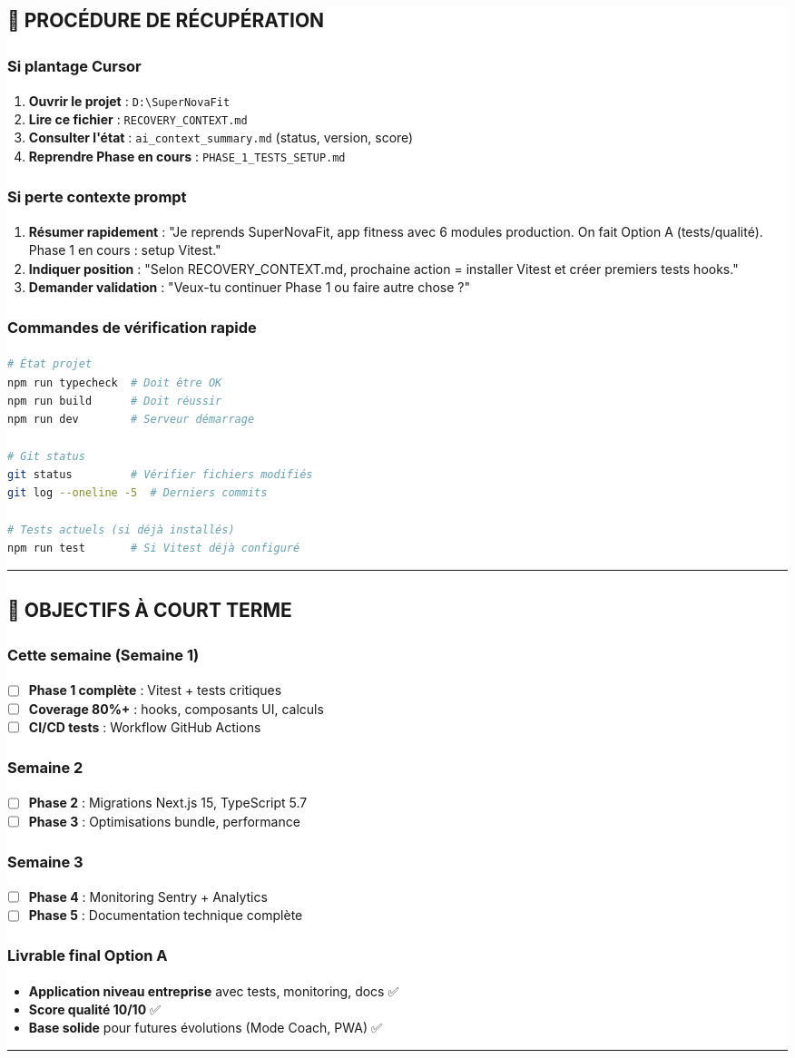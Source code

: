 
## 🔄 **PROCÉDURE DE RÉCUPÉRATION**

### **Si plantage Cursor**
1. **Ouvrir le projet** : `D:\SuperNovaFit`
2. **Lire ce fichier** : `RECOVERY_CONTEXT.md`
3. **Consulter l'état** : `ai_context_summary.md` (status, version, score)
4. **Reprendre Phase en cours** : `PHASE_1_TESTS_SETUP.md`

### **Si perte contexte prompt**
1. **Résumer rapidement** : "Je reprends SuperNovaFit, app fitness avec 6 modules production. On fait Option A (tests/qualité). Phase 1 en cours : setup Vitest."
2. **Indiquer position** : "Selon RECOVERY_CONTEXT.md, prochaine action = installer Vitest et créer premiers tests hooks."
3. **Demander validation** : "Veux-tu continuer Phase 1 ou faire autre chose ?"

### **Commandes de vérification rapide**
```bash
# État projet
npm run typecheck  # Doit être OK
npm run build      # Doit réussir  
npm run dev        # Serveur démarrage

# Git status
git status         # Vérifier fichiers modifiés
git log --oneline -5  # Derniers commits

# Tests actuels (si déjà installés)
npm run test       # Si Vitest déjà configuré
```

---

## 🎯 **OBJECTIFS À COURT TERME**

### **Cette semaine (Semaine 1)**
- [ ] **Phase 1 complète** : Vitest + tests critiques
- [ ] **Coverage 80%+** : hooks, composants UI, calculs
- [ ] **CI/CD tests** : Workflow GitHub Actions

### **Semaine 2**  
- [ ] **Phase 2** : Migrations Next.js 15, TypeScript 5.7
- [ ] **Phase 3** : Optimisations bundle, performance

### **Semaine 3**
- [ ] **Phase 4** : Monitoring Sentry + Analytics
- [ ] **Phase 5** : Documentation technique complète

### **Livrable final Option A**
- **Application niveau entreprise** avec tests, monitoring, docs ✅
- **Score qualité 10/10** ✅  
- **Base solide** pour futures évolutions (Mode Coach, PWA) ✅

---